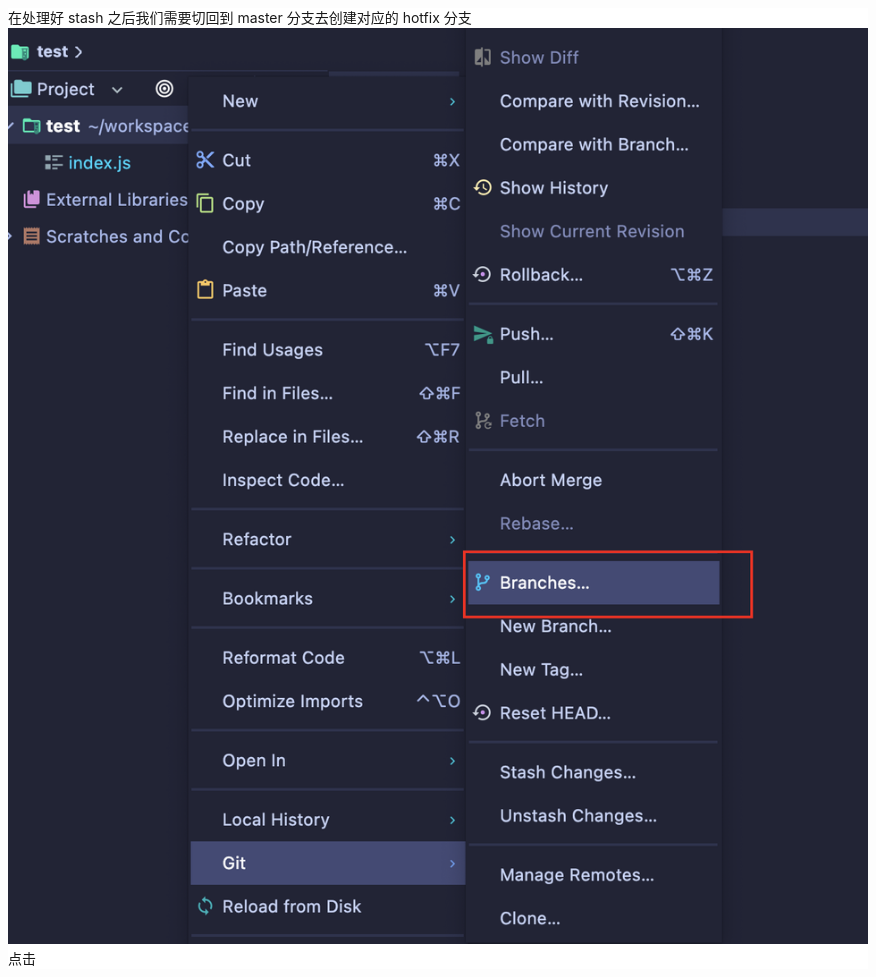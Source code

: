 在处理好 stash 之后我们需要切回到 master 分支去创建对应的 hotfix 分支<br />![image.png](/images/git-git-idea/5bbedaf6e91675137f8a8b15b63a0068.png)<br />点击